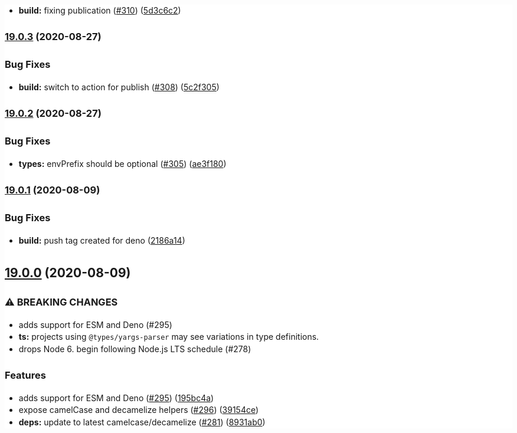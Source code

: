 * **build:** fixing publication ([#310](https://www.github.com/yargs/yargs-parser/issues/310)) ([5d3c6c2](https://www.github.com/yargs/yargs-parser/commit/5d3c6c29a9126248ba601920d9cf87c78e161ff5))  
  
### [19.0.3](https://www.github.com/yargs/yargs-parser/compare/v19.0.2...v19.0.3) (2020-08-27)  
  
  
### Bug Fixes  
  
* **build:** switch to action for publish ([#308](https://www.github.com/yargs/yargs-parser/issues/308)) ([5c2f305](https://www.github.com/yargs/yargs-parser/commit/5c2f30585342bcd8aaf926407c863099d256d174))  
  
### [19.0.2](https://www.github.com/yargs/yargs-parser/compare/v19.0.1...v19.0.2) (2020-08-27)  
  
  
### Bug Fixes  
  
* **types:** envPrefix should be optional ([#305](https://www.github.com/yargs/yargs-parser/issues/305)) ([ae3f180](https://www.github.com/yargs/yargs-parser/commit/ae3f180e14df2de2fd962145f4518f9aa0e76523))  
  
### [19.0.1](https://www.github.com/yargs/yargs-parser/compare/v19.0.0...v19.0.1) (2020-08-09)  
  
  
### Bug Fixes  
  
* **build:** push tag created for deno ([2186a14](https://www.github.com/yargs/yargs-parser/commit/2186a14989749887d56189867602e39e6679f8b0))  
  
## [19.0.0](https://www.github.com/yargs/yargs-parser/compare/v18.1.3...v19.0.0) (2020-08-09)  
  
  
### ⚠ BREAKING CHANGES  
  
* adds support for ESM and Deno (#295)  
* **ts:** projects using `@types/yargs-parser` may see variations in type definitions.  
* drops Node 6. begin following Node.js LTS schedule (#278)  
  
### Features  
  
* adds support for ESM and Deno ([#295](https://www.github.com/yargs/yargs-parser/issues/295)) ([195bc4a](https://www.github.com/yargs/yargs-parser/commit/195bc4a7f20c2a8f8e33fbb6ba96ef6e9a0120a1))  
* expose camelCase and decamelize helpers ([#296](https://www.github.com/yargs/yargs-parser/issues/296)) ([39154ce](https://www.github.com/yargs/yargs-parser/commit/39154ceb5bdcf76b5f59a9219b34cedb79b67f26))  
* **deps:** update to latest camelcase/decamelize ([#281](https://www.github.com/yargs/yargs-parser/issues/281)) ([8931ab0](https://www.github.com/yargs/yargs-parser/commit/8931ab08f686cc55286f33a95a83537da2be5516))  
  